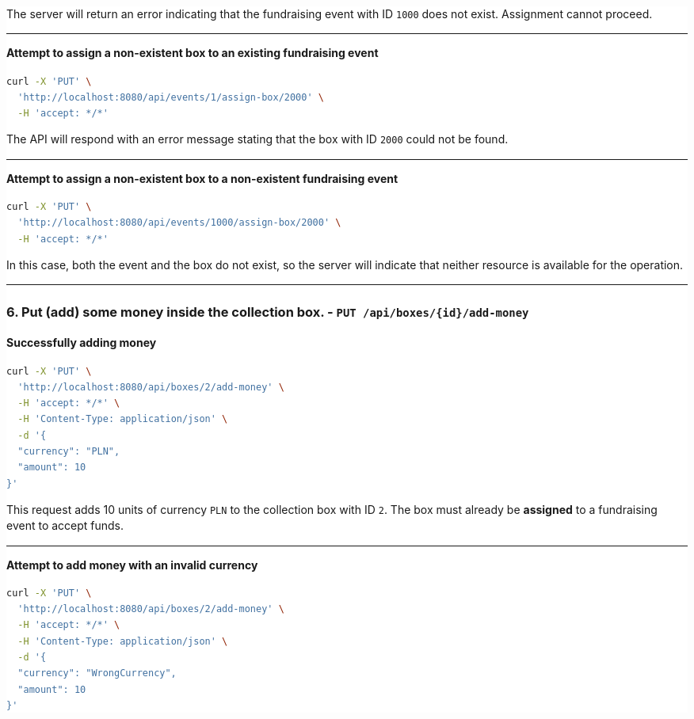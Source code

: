The server will return an error indicating that the fundraising event with ID `1000` does not exist. Assignment cannot proceed.

---

**Attempt to assign a non-existent box to an existing fundraising event**

```bash
curl -X 'PUT' \
  'http://localhost:8080/api/events/1/assign-box/2000' \
  -H 'accept: */*'
```

The API will respond with an error message stating that the box with ID `2000` could not be found.

---

**Attempt to assign a non-existent box to a non-existent fundraising event**

```bash
curl -X 'PUT' \
  'http://localhost:8080/api/events/1000/assign-box/2000' \
  -H 'accept: */*'
```

In this case, both the event and the box do not exist, so the server will indicate that neither resource is available for the operation.

---

### 6. Put (add) some money inside the collection box. - `PUT /api/boxes/{id}/add-money`

**Successfully adding money**

```bash
curl -X 'PUT' \
  'http://localhost:8080/api/boxes/2/add-money' \
  -H 'accept: */*' \
  -H 'Content-Type: application/json' \
  -d '{
  "currency": "PLN",
  "amount": 10
}'
```

This request adds 10 units of currency `PLN` to the collection box with ID `2`.
The box must already be **assigned** to a fundraising event to accept funds.

---

**Attempt to add money with an invalid currency**

```bash
curl -X 'PUT' \
  'http://localhost:8080/api/boxes/2/add-money' \
  -H 'accept: */*' \
  -H 'Content-Type: application/json' \
  -d '{
  "currency": "WrongCurrency",
  "amount": 10
}'
```
